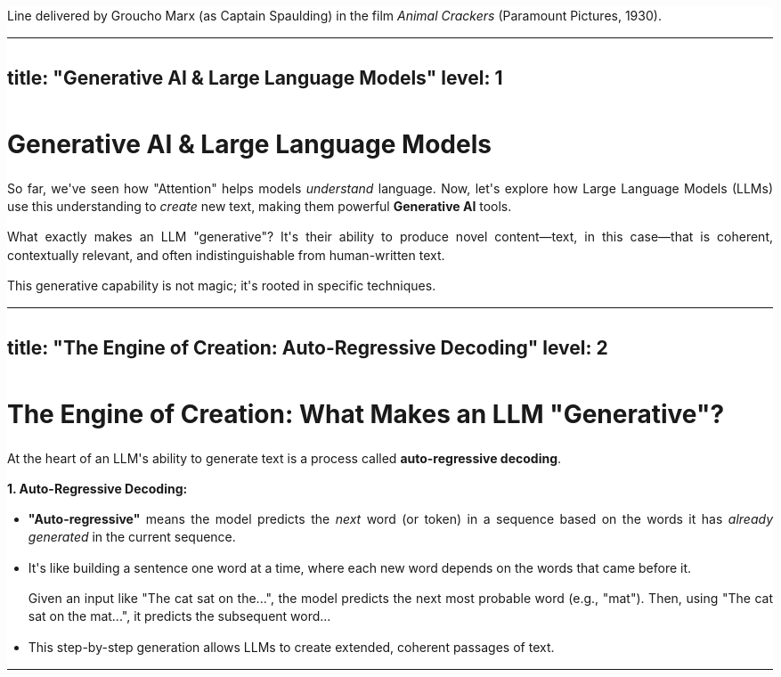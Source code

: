 </div>

<Footnotes separator>
  <Footnote :number=1>Line delivered by Groucho Marx (as Captain Spaulding) in the film <i>Animal Crackers</i> (Paramount Pictures, 1930).</Footnote>
</Footnotes>

---
title: "Generative AI & Large Language Models"
level: 1
---

# Generative AI & Large Language Models

<div class="pt-4" style="text-align: justify;">

So far, we've seen how "Attention" helps models *understand* language. Now, let's explore how Large Language Models (LLMs) use this understanding to *create* new text, making them powerful **Generative AI** tools.

What exactly makes an LLM "generative"? It's their ability to produce novel content—text, in this case—that is coherent, contextually relevant, and often indistinguishable from human-written text.

This generative capability is not magic; it's rooted in specific techniques.

</div>

---
title: "The Engine of Creation: Auto-Regressive Decoding"
level: 2
---

# The Engine of Creation: What Makes an LLM "Generative"?

<div class="pt-4" style="text-align: justify;">

At the heart of an LLM's ability to generate text is a process called **auto-regressive decoding**.

<div v-click="1" class="mt-4">

**1. Auto-Regressive Decoding:**

* **"Auto-regressive"** means the model predicts the *next* word (or token) in a sequence based on the words it has *already generated* in the current sequence.
* It's like building a sentence one word at a time, where each new word depends on the words that came before it.

    <div class="my-3 p-3 bg-sky-100 rounded text-center italic text-gray-800 text-lg shadow">
        Given an input like "The cat sat on the...", the model predicts the next most probable word (e.g., "mat"). Then, using "The cat sat on the mat...", it predicts the subsequent word...
    </div>
* This step-by-step generation allows LLMs to create extended, coherent passages of text.

</div>
</div>

---